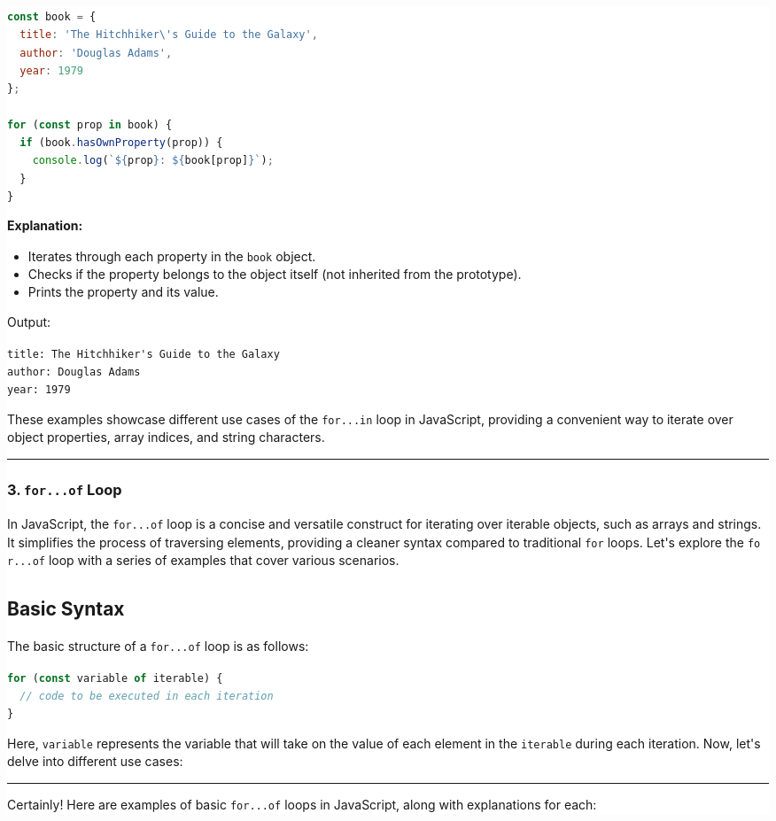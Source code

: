 ```javascript
const book = {
  title: 'The Hitchhiker\'s Guide to the Galaxy',
  author: 'Douglas Adams',
  year: 1979
};

for (const prop in book) {
  if (book.hasOwnProperty(prop)) {
    console.log(`${prop}: ${book[prop]}`);
  }
}
```

**Explanation:**
- Iterates through each property in the `book` object.
- Checks if the property belongs to the object itself (not inherited from the prototype).
- Prints the property and its value.

Output:
```
title: The Hitchhiker's Guide to the Galaxy
author: Douglas Adams
year: 1979
```



These examples showcase different use cases of the `for...in` loop in JavaScript, providing a convenient way to iterate over object properties, array indices, and string characters.

---

### 3. `for...of` Loop


In JavaScript, the `for...of` loop is a concise and versatile construct for iterating over iterable objects, such as arrays and strings. It simplifies the process of traversing elements, providing a cleaner syntax compared to traditional `for` loops. Let's explore the `for...of` loop with a series of examples that cover various scenarios.

## Basic Syntax

The basic structure of a `for...of` loop is as follows:

```javascript
for (const variable of iterable) {
  // code to be executed in each iteration
}
```

Here, `variable` represents the variable that will take on the value of each element in the `iterable` during each iteration. Now, let's delve into different use cases:

---
Certainly! Here are  examples of basic `for...of` loops in JavaScript, along with explanations for each:
